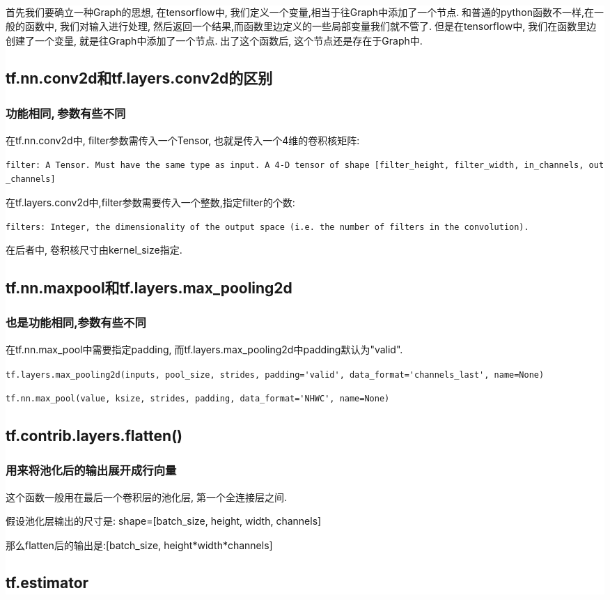 首先我们要确立一种Graph的思想, 在tensorflow中, 我们定义一个变量,相当于往Graph中添加了一个节点. 和普通的python函数不一样,在一般的函数中, 我们对输入进行处理, 然后返回一个结果,而函数里边定义的一些局部变量我们就不管了. 但是在tensorflow中, 我们在函数里边创建了一个变量, 就是往Graph中添加了一个节点. 出了这个函数后, 这个节点还是存在于Graph中.



## tf.nn.conv2d和tf.layers.conv2d的区别

### 功能相同, 参数有些不同

在tf.nn.conv2d中, filter参数需传入一个Tensor, 也就是传入一个4维的卷积核矩阵:

```
filter: A Tensor. Must have the same type as input. A 4-D tensor of shape [filter_height, filter_width, in_channels, out_channels]
```

在tf.layers.conv2d中,filter参数需要传入一个整数,指定filter的个数:

```
filters: Integer, the dimensionality of the output space (i.e. the number of filters in the convolution).
```

在后者中, 卷积核尺寸由kernel_size指定.



## tf.nn.maxpool和tf.layers.max_pooling2d

### 也是功能相同,参数有些不同

在tf.nn.max_pool中需要指定padding,   而tf.layers.max_pooling2d中padding默认为"valid".

```
tf.layers.max_pooling2d(inputs, pool_size, strides, padding='valid', data_format='channels_last', name=None)
```

```
tf.nn.max_pool(value, ksize, strides, padding, data_format='NHWC', name=None)
```



## tf.contrib.layers.flatten()

### 用来将池化后的输出展开成行向量

这个函数一般用在最后一个卷积层的池化层, 第一个全连接层之间.

假设池化层输出的尺寸是:  shape=[batch_size, height, width, channels]

那么flatten后的输出是:[batch_size, height*width\*channels]





## tf.estimator
